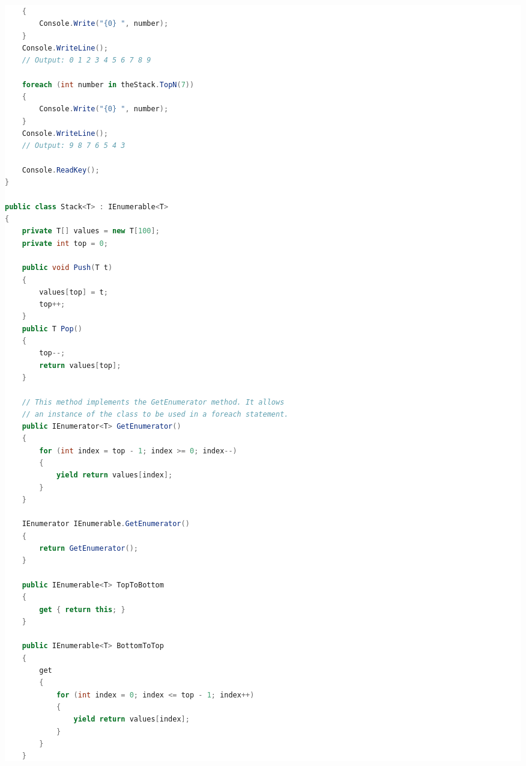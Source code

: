 ```csharp
    {
        Console.Write("{0} ", number);
    }
    Console.WriteLine();
    // Output: 0 1 2 3 4 5 6 7 8 9

    foreach (int number in theStack.TopN(7))
    {
        Console.Write("{0} ", number);
    }
    Console.WriteLine();
    // Output: 9 8 7 6 5 4 3

    Console.ReadKey();
}

public class Stack<T> : IEnumerable<T>
{
    private T[] values = new T[100];
    private int top = 0;

    public void Push(T t)
    {
        values[top] = t;
        top++;
    }
    public T Pop()
    {
        top--;
        return values[top];
    }

    // This method implements the GetEnumerator method. It allows
    // an instance of the class to be used in a foreach statement.
    public IEnumerator<T> GetEnumerator()
    {
        for (int index = top - 1; index >= 0; index--)
        {
            yield return values[index];
        }
    }

    IEnumerator IEnumerable.GetEnumerator()
    {
        return GetEnumerator();
    }

    public IEnumerable<T> TopToBottom
    {
        get { return this; }
    }

    public IEnumerable<T> BottomToTop
    {
        get
        {
            for (int index = 0; index <= top - 1; index++)
            {
                yield return values[index];
            }
        }
    }

```